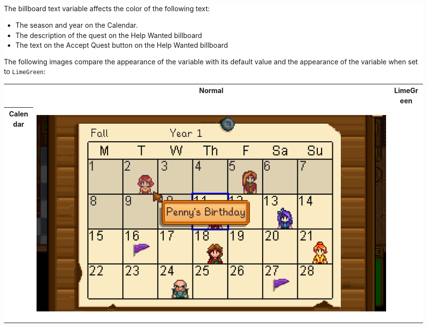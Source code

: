 The billboard text variable affects the color of the following text:

* The season and year on the Calendar.
* The description of the quest on the Help Wanted billboard
* The text on the Accept Quest button on the Help Wanted billboard

The following images compare the appearance of the variable with its default
value and the appearance of the variable when set to `LimeGreen`:

<table>
<tr>
<th></th>
<th>Normal</th>
<th>LimeGreen</th>
</tr>
<tr>
<th>Calendar</th>
<td>

![](docs/Calendar-Normal.png)

</td>
<td>
